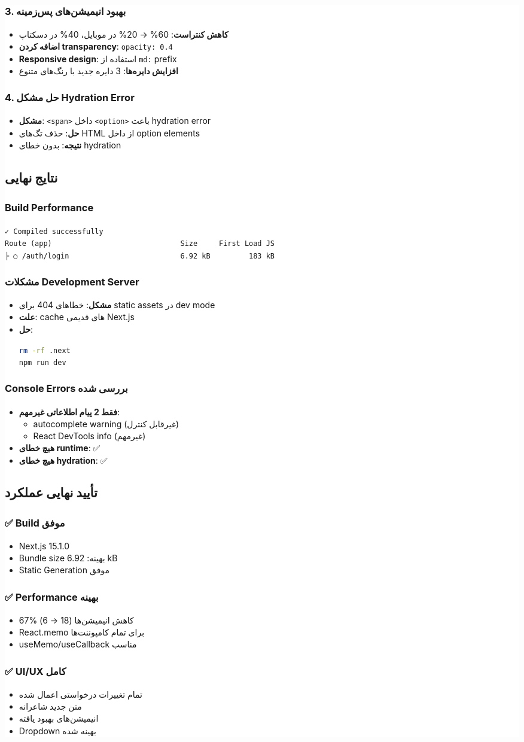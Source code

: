 ### 3. بهبود انیمیشن‌های پس‌زمینه
- **کاهش کنتراست**: 60% → 20% در موبایل، 40% در دسکتاپ
- **اضافه کردن transparency**: `opacity: 0.4`
- **Responsive design**: استفاده از `md:` prefix
- **افزایش دایره‌ها**: 3 دایره جدید با رنگ‌های متنوع

### 4. حل مشکل Hydration Error
- **مشکل**: `<span>` داخل `<option>` باعث hydration error
- **حل**: حذف تگ‌های HTML از داخل option elements
- **نتیجه**: بدون خطای hydration

## نتایج نهایی

### Build Performance
```
✓ Compiled successfully
Route (app)                              Size     First Load JS
├ ○ /auth/login                          6.92 kB         183 kB
```

### مشکلات Development Server
- **مشکل**: خطاهای 404 برای static assets در dev mode
- **علت**: cache های قدیمی Next.js
- **حل**: 
  ```bash
  rm -rf .next
  npm run dev
  ```

### Console Errors بررسی شده
- **فقط 2 پیام اطلاعاتی غیرمهم**:
  - autocomplete warning (غیرقابل کنترل)
  - React DevTools info (غیرمهم)
- **هیچ خطای runtime**: ✅
- **هیچ خطای hydration**: ✅

## تأیید نهایی عملکرد

### ✅ Build موفق
- Next.js 15.1.0
- Bundle size بهینه: 6.92 kB
- Static Generation موفق

### ✅ Performance بهینه
- 67% کاهش انیمیشن‌ها (18 → 6)
- React.memo برای تمام کامپوننت‌ها
- useMemo/useCallback مناسب

### ✅ UI/UX کامل
- تمام تغییرات درخواستی اعمال شده
- متن جدید شاعرانه
- انیمیشن‌های بهبود یافته
- Dropdown بهینه شده
